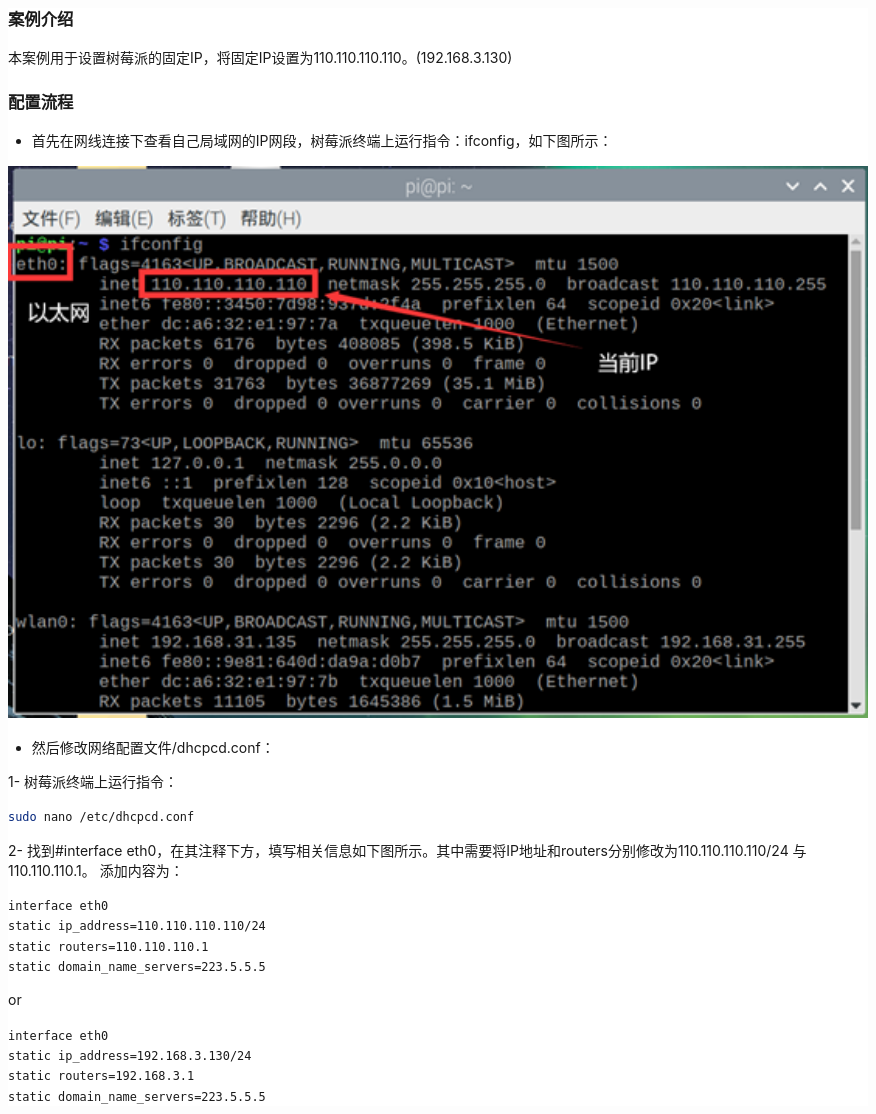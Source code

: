 ### 案例介绍
本案例用于设置树莓派的固定IP，将固定IP设置为110.110.110.110。(192.168.3.130)
### 配置流程
- 首先在网线连接下查看自己局域网的IP网段，树莓派终端上运行指令：ifconfig，如下图所示：

<div style="text-align:center;">
    <img src="./assets/images/image_demo12_1.png" width="100%">
</div>

- 然后修改网络配置文件/dhcpcd.conf：

1- 树莓派终端上运行指令：
```bash
sudo nano /etc/dhcpcd.conf
```
2- 找到#interface eth0，在其注释下方，填写相关信息如下图所示。其中需要将IP地址和routers分别修改为110.110.110.110/24 与 110.110.110.1。
添加内容为：
```bash
interface eth0
static ip_address=110.110.110.110/24
static routers=110.110.110.1
static domain_name_servers=223.5.5.5
```
or
```bash
interface eth0
static ip_address=192.168.3.130/24
static routers=192.168.3.1
static domain_name_servers=223.5.5.5
```
<div style="text-align:center;">